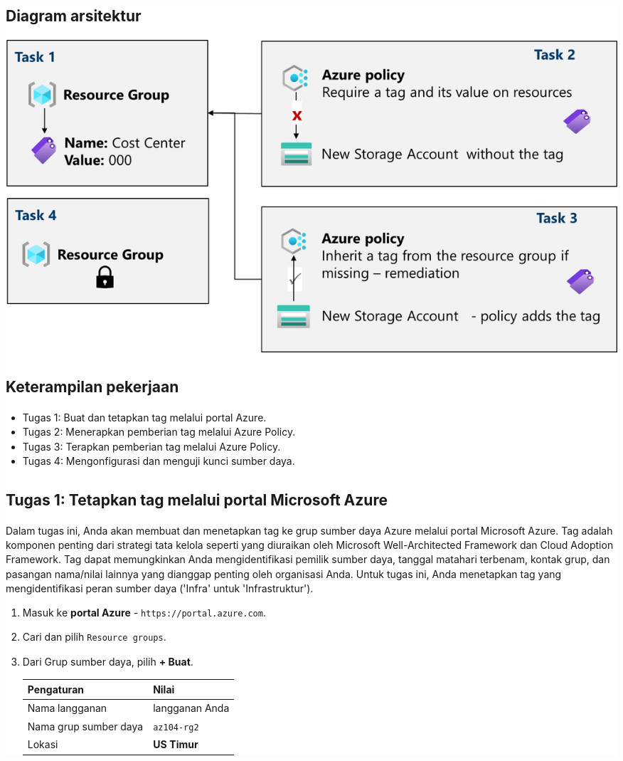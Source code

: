 ## Diagram arsitektur

![Diagram arsitektur tugas.](../media/az104-lab02b-architecture.png)

## Keterampilan pekerjaan

+ Tugas 1: Buat dan tetapkan tag melalui portal Azure.
+ Tugas 2: Menerapkan pemberian tag melalui Azure Policy.
+ Tugas 3: Terapkan pemberian tag melalui Azure Policy.
+ Tugas 4: Mengonfigurasi dan menguji kunci sumber daya. 

## Tugas 1: Tetapkan tag melalui portal Microsoft Azure

Dalam tugas ini, Anda akan membuat dan menetapkan tag ke grup sumber daya Azure melalui portal Microsoft Azure. Tag adalah komponen penting dari strategi tata kelola seperti yang diuraikan oleh Microsoft Well-Architected Framework dan Cloud Adoption Framework. Tag dapat memungkinkan Anda mengidentifikasi pemilik sumber daya, tanggal matahari terbenam, kontak grup, dan pasangan nama/nilai lainnya yang dianggap penting oleh organisasi Anda. Untuk tugas ini, Anda menetapkan tag yang mengidentifikasi peran sumber daya ('Infra' untuk 'Infrastruktur').

1. Masuk ke **portal Azure** - `https://portal.azure.com`.
      
1. Cari dan pilih `Resource groups`.

1. Dari Grup sumber daya, pilih **+ Buat**.

    | Pengaturan | Nilai |
    | --- | --- |
    | Nama langganan | langganan Anda |
    | Nama grup sumber daya | `az104-rg2` |
    | Lokasi | **US Timur** |
